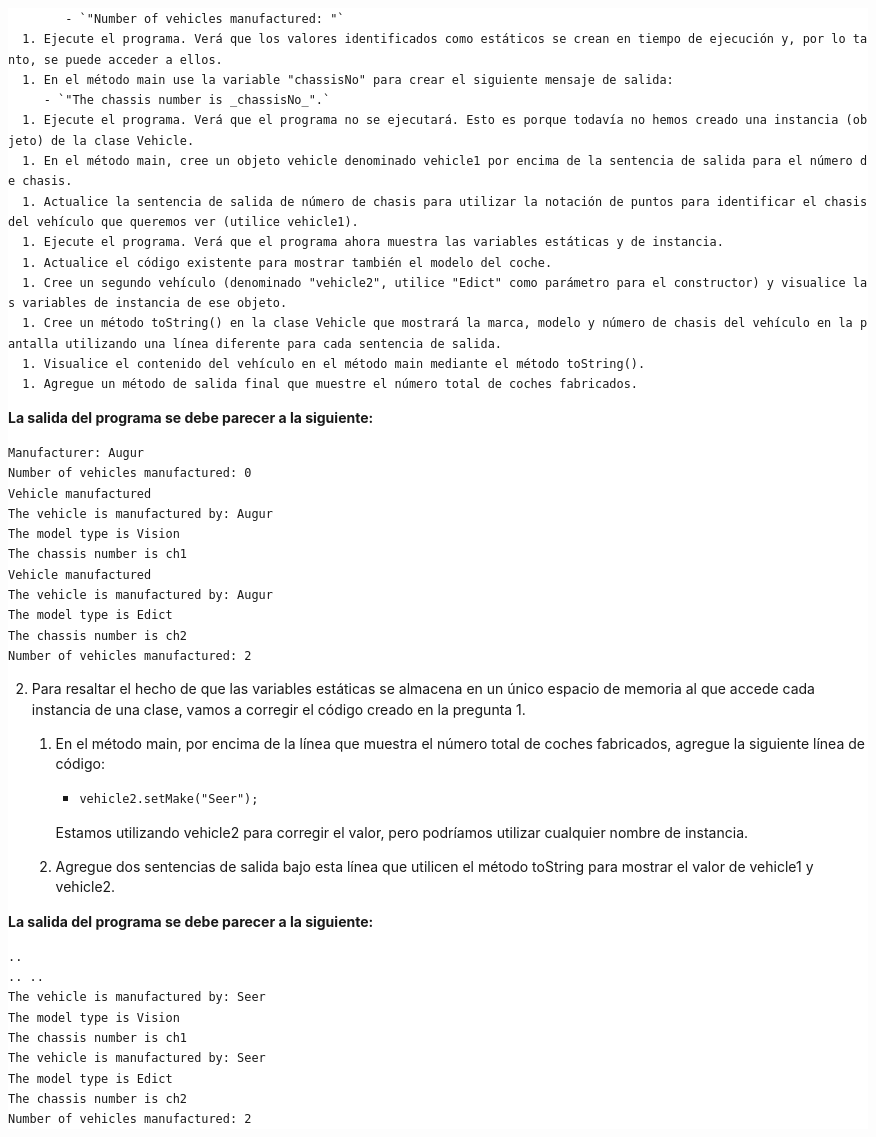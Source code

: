             - `"Number of vehicles manufactured: "`
      1. Ejecute el programa. Verá que los valores identificados como estáticos se crean en tiempo de ejecución y, por lo tanto, se puede acceder a ellos.
      1. En el método main use la variable "chassisNo" para crear el siguiente mensaje de salida:
         - `"The chassis number is _chassisNo_".`
      1. Ejecute el programa. Verá que el programa no se ejecutará. Esto es porque todavía no hemos creado una instancia (objeto) de la clase Vehicle.
      1. En el método main, cree un objeto vehicle denominado vehicle1 por encima de la sentencia de salida para el número de chasis.
      1. Actualice la sentencia de salida de número de chasis para utilizar la notación de puntos para identificar el chasis del vehículo que queremos ver (utilice vehicle1).
      1. Ejecute el programa. Verá que el programa ahora muestra las variables estáticas y de instancia.
      1. Actualice el código existente para mostrar también el modelo del coche.
      1. Cree un segundo vehículo (denominado "vehicle2", utilice "Edict" como parámetro para el constructor) y visualice las variables de instancia de ese objeto.
      1. Cree un método toString() en la clase Vehicle que mostrará la marca, modelo y número de chasis del vehículo en la pantalla utilizando una línea diferente para cada sentencia de salida.
      1. Visualice el contenido del vehículo en el método main mediante el método toString().
      1. Agregue un método de salida final que muestre el número total de coches fabricados.

**La salida del programa se debe parecer a la siguiente:**
```bash
Manufacturer: Augur
Number of vehicles manufactured: 0
Vehicle manufactured
The vehicle is manufactured by: Augur
The model type is Vision
The chassis number is ch1
Vehicle manufactured
The vehicle is manufactured by: Augur
The model type is Edict
The chassis number is ch2
Number of vehicles manufactured: 2
```

2. Para resaltar el hecho de que las variables estáticas se almacena en un único espacio de memoria al que accede cada instancia de una clase, vamos a corregir el código creado en la pregunta 1.
   1. En el método main, por encima de la línea que muestra el número total de coches fabricados, agregue la siguiente línea de código:
      - `vehicle2.setMake("Seer");`
   
      Estamos utilizando vehicle2 para corregir el valor, pero podríamos utilizar cualquier nombre de instancia.
   1. Agregue dos sentencias de salida bajo esta línea que utilicen el método toString para mostrar el valor de vehicle1 y vehicle2.

**La salida del programa se debe parecer a la siguiente:**
```bash
..
.. ..
The vehicle is manufactured by: Seer
The model type is Vision
The chassis number is ch1
The vehicle is manufactured by: Seer
The model type is Edict
The chassis number is ch2
Number of vehicles manufactured: 2
```
